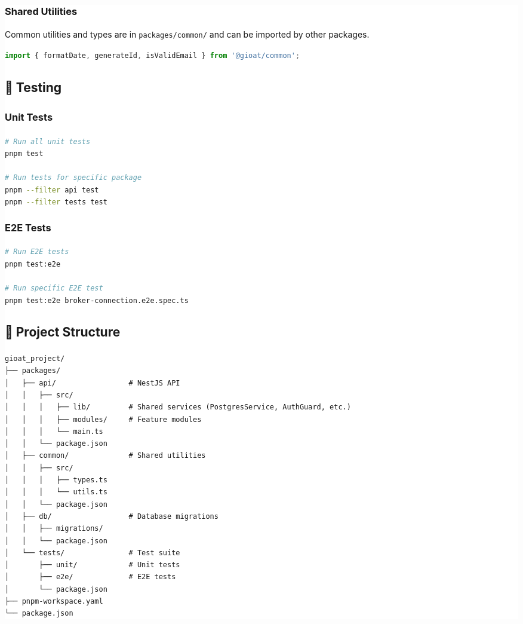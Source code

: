 ### Shared Utilities

Common utilities and types are in `packages/common/` and can be imported by other packages.

```typescript
import { formatDate, generateId, isValidEmail } from '@gioat/common';
```

## 🧪 Testing

### Unit Tests

```bash
# Run all unit tests
pnpm test

# Run tests for specific package
pnpm --filter api test
pnpm --filter tests test
```

### E2E Tests

```bash
# Run E2E tests
pnpm test:e2e

# Run specific E2E test
pnpm test:e2e broker-connection.e2e.spec.ts
```

## 📁 Project Structure

```
gioat_project/
├── packages/
│   ├── api/                 # NestJS API
│   │   ├── src/
│   │   │   ├── lib/         # Shared services (PostgresService, AuthGuard, etc.)
│   │   │   ├── modules/     # Feature modules
│   │   │   └── main.ts
│   │   └── package.json
│   ├── common/              # Shared utilities
│   │   ├── src/
│   │   │   ├── types.ts
│   │   │   └── utils.ts
│   │   └── package.json
│   ├── db/                  # Database migrations
│   │   ├── migrations/
│   │   └── package.json
│   └── tests/               # Test suite
│       ├── unit/            # Unit tests
│       ├── e2e/             # E2E tests
│       └── package.json
├── pnpm-workspace.yaml
└── package.json
```
